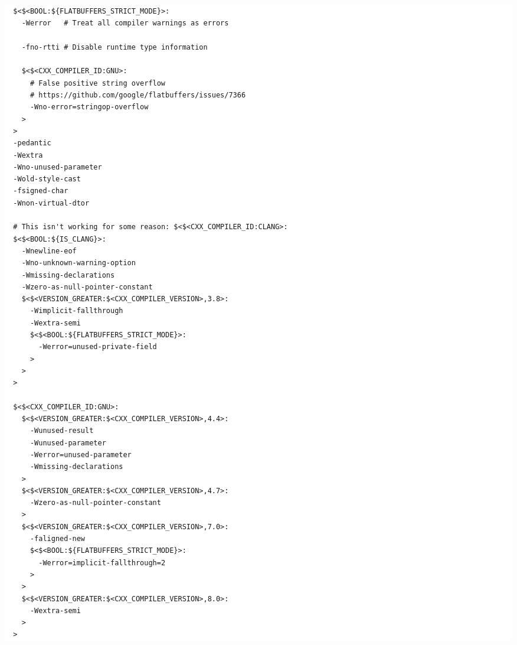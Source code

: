       $<$<BOOL:${FLATBUFFERS_STRICT_MODE}>:
        -Werror   # Treat all compiler warnings as errors

        -fno-rtti # Disable runtime type information

        $<$<CXX_COMPILER_ID:GNU>:
          # False positive string overflow
          # https://github.com/google/flatbuffers/issues/7366
          -Wno-error=stringop-overflow
        >
      >
      -pedantic
      -Wextra
      -Wno-unused-parameter
      -Wold-style-cast
      -fsigned-char
      -Wnon-virtual-dtor

      # This isn't working for some reason: $<$<CXX_COMPILER_ID:CLANG>:
      $<$<BOOL:${IS_CLANG}>:
        -Wnewline-eof
        -Wno-unknown-warning-option
        -Wmissing-declarations
        -Wzero-as-null-pointer-constant
        $<$<VERSION_GREATER:$<CXX_COMPILER_VERSION>,3.8>:
          -Wimplicit-fallthrough
          -Wextra-semi
          $<$<BOOL:${FLATBUFFERS_STRICT_MODE}>:
            -Werror=unused-private-field
          >
        >
      >

      $<$<CXX_COMPILER_ID:GNU>:
        $<$<VERSION_GREATER:$<CXX_COMPILER_VERSION>,4.4>:
          -Wunused-result
          -Wunused-parameter
          -Werror=unused-parameter
          -Wmissing-declarations
        >
        $<$<VERSION_GREATER:$<CXX_COMPILER_VERSION>,4.7>:
          -Wzero-as-null-pointer-constant
        >
        $<$<VERSION_GREATER:$<CXX_COMPILER_VERSION>,7.0>:
          -faligned-new
          $<$<BOOL:${FLATBUFFERS_STRICT_MODE}>:
            -Werror=implicit-fallthrough=2
          >
        >
        $<$<VERSION_GREATER:$<CXX_COMPILER_VERSION>,8.0>:
          -Wextra-semi
        >
      >
